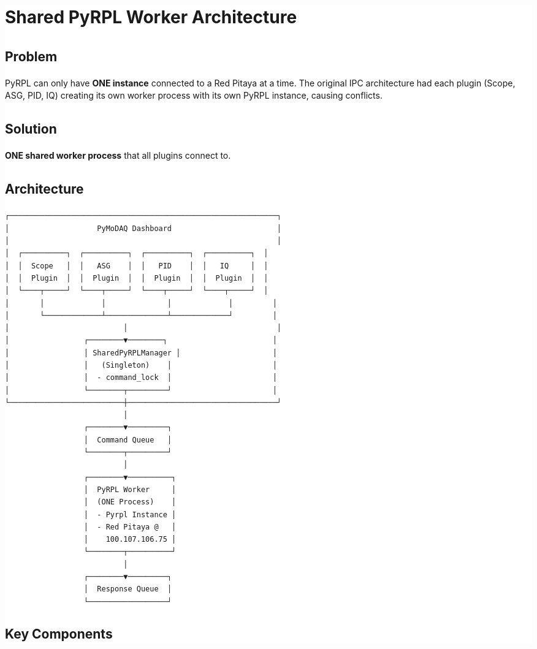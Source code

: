 # Shared PyRPL Worker Architecture

## Problem
PyRPL can only have **ONE instance** connected to a Red Pitaya at a time. The original IPC architecture had each plugin (Scope, ASG, PID, IQ) creating its own worker process with its own PyRPL instance, causing conflicts.

## Solution
**ONE shared worker process** that all plugins connect to.

## Architecture

```
┌─────────────────────────────────────────────────────────────┐
│                    PyMoDAQ Dashboard                        │
│                                                             │
│  ┌──────────┐  ┌──────────┐  ┌──────────┐  ┌──────────┐  │
│  │  Scope   │  │   ASG    │  │   PID    │  │   IQ     │  │
│  │  Plugin  │  │  Plugin  │  │  Plugin  │  │  Plugin  │  │
│  └────┬─────┘  └────┬─────┘  └────┬─────┘  └────┬─────┘  │
│       │             │              │             │         │
│       └─────────────┴──────────────┴─────────────┘         │
│                          │                                  │
│                 ┌────────▼────────┐                        │
│                 │ SharedPyRPLManager │                     │
│                 │   (Singleton)    │                       │
│                 │  - command_lock  │                       │
│                 └────────┬─────────┘                       │
└──────────────────────────┼──────────────────────────────────┘
                           │
                  ┌────────▼─────────┐
                  │  Command Queue   │
                  └────────┬─────────┘
                           │
                  ┌────────▼──────────┐
                  │  PyRPL Worker     │
                  │  (ONE Process)    │
                  │  - Pyrpl Instance │
                  │  - Red Pitaya @   │
                  │    100.107.106.75 │
                  └────────┬──────────┘
                           │
                  ┌────────▼─────────┐
                  │  Response Queue  │
                  └──────────────────┘
```

## Key Components

